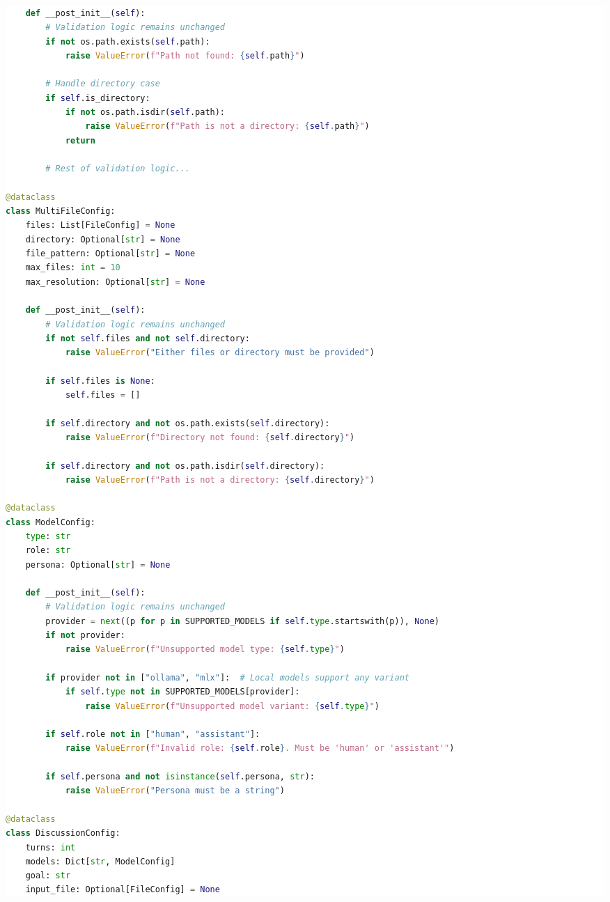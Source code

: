 ```python
    def __post_init__(self):
        # Validation logic remains unchanged
        if not os.path.exists(self.path):
            raise ValueError(f"Path not found: {self.path}")
        
        # Handle directory case
        if self.is_directory:
            if not os.path.isdir(self.path):
                raise ValueError(f"Path is not a directory: {self.path}")
            return
        
        # Rest of validation logic...

@dataclass
class MultiFileConfig:
    files: List[FileConfig] = None
    directory: Optional[str] = None
    file_pattern: Optional[str] = None
    max_files: int = 10
    max_resolution: Optional[str] = None
    
    def __post_init__(self):
        # Validation logic remains unchanged
        if not self.files and not self.directory:
            raise ValueError("Either files or directory must be provided")
        
        if self.files is None:
            self.files = []
        
        if self.directory and not os.path.exists(self.directory):
            raise ValueError(f"Directory not found: {self.directory}")
        
        if self.directory and not os.path.isdir(self.directory):
            raise ValueError(f"Path is not a directory: {self.directory}")

@dataclass
class ModelConfig:
    type: str
    role: str
    persona: Optional[str] = None
    
    def __post_init__(self):
        # Validation logic remains unchanged
        provider = next((p for p in SUPPORTED_MODELS if self.type.startswith(p)), None)
        if not provider:
            raise ValueError(f"Unsupported model type: {self.type}")
        
        if provider not in ["ollama", "mlx"]:  # Local models support any variant
            if self.type not in SUPPORTED_MODELS[provider]:
                raise ValueError(f"Unsupported model variant: {self.type}")
        
        if self.role not in ["human", "assistant"]:
            raise ValueError(f"Invalid role: {self.role}. Must be 'human' or 'assistant'")
        
        if self.persona and not isinstance(self.persona, str):
            raise ValueError("Persona must be a string")

@dataclass
class DiscussionConfig:
    turns: int
    models: Dict[str, ModelConfig]
    goal: str
    input_file: Optional[FileConfig] = None
```